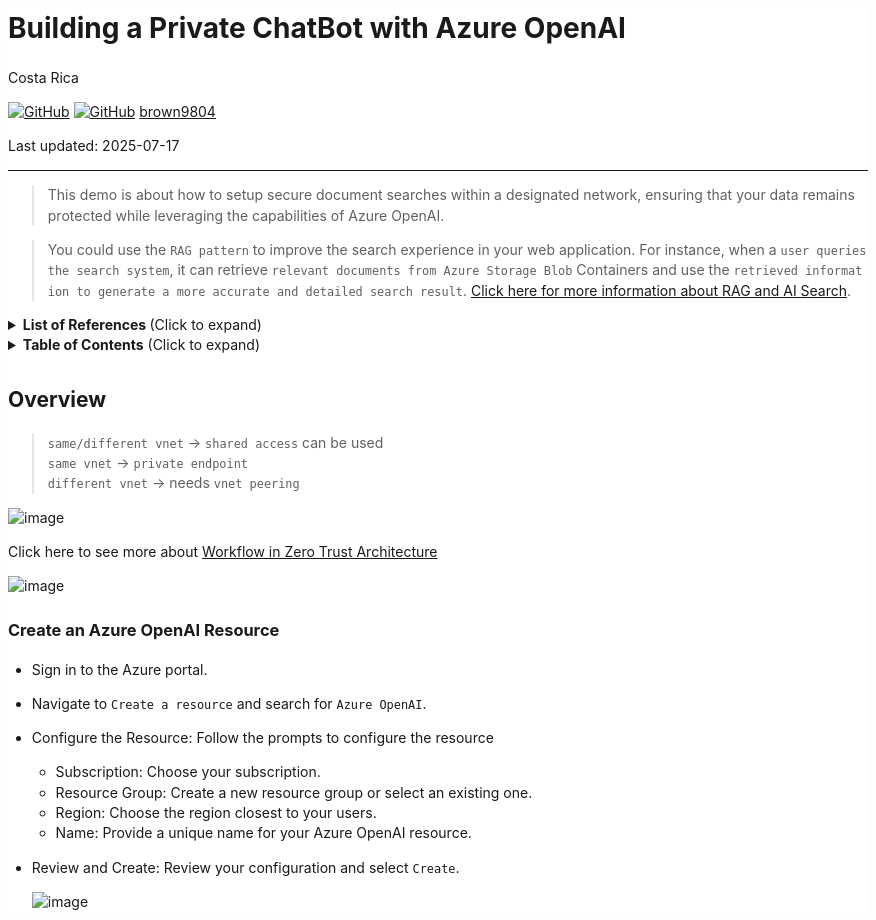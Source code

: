 # Building a Private ChatBot with Azure OpenAI

Costa Rica

[![GitHub](https://badgen.net/badge/icon/github?icon=github&label)](https://github.com)
[![GitHub](https://img.shields.io/badge/--181717?logo=github&logoColor=ffffff)](https://github.com/)
[brown9804](https://github.com/brown9804)

Last updated: 2025-07-17

----------

> This demo is about how to setup secure document searches within a designated network, ensuring that your data remains protected while leveraging the capabilities of Azure OpenAI. <br/>

> You could use the `RAG pattern` to improve the search experience in your web application. For instance, when a `user queries the search system`, it can retrieve `relevant documents from Azure Storage Blob` Containers and use the `retrieved information to generate a more accurate and detailed search result`. [Click here for more information about RAG and AI Search](https://github.com/brown9804/MicrosoftCloudEssentialsHub/tree/main/0_Azure/3_AzureAI/0_AISearch/demos).

<details><summary><b>List of References </b> (Click to expand)</summary></details>

<details><summary><b>Table of Contents</b> (Click to expand)</summary></details>

## Overview

> `same/different vnet` -> `shared access` can be used <br/>
> `same vnet` -> `private endpoint` <br/>
> `different vnet` -> needs `vnet peering`

<img width="550" alt="image" src="https://github.com/user-attachments/assets/088ede47-564f-496e-8476-ea272c945e66">

Click here to see more about [Workflow in Zero Trust Architecture](https://github.com/brown9804/MicrosoftCloudEssentialsHub/tree/main/0_Azure/3_AzureAI/0_AISearch/demos/1_ZeroTrustRAG#workflow-in-zero-trust-architecture)

<img width="550" alt="image" src="https://github.com/user-attachments/assets/682cc2c6-3136-4029-87fd-0570d55cb074">

### Create an Azure OpenAI Resource

- Sign in to the Azure portal.
- Navigate to `Create a resource` and search for `Azure OpenAI`.
- Configure the Resource: Follow the prompts to configure the resource
  - Subscription: Choose your subscription.
  - Resource Group: Create a new resource group or select an existing one.
  - Region: Choose the region closest to your users.
  - Name: Provide a unique name for your Azure OpenAI resource.
- Review and Create: Review your configuration and select `Create`.

     <img width="550" alt="image" src="https://github.com/user-attachments/assets/51f14c45-4167-48cb-9961-fa291ef78fea">
    